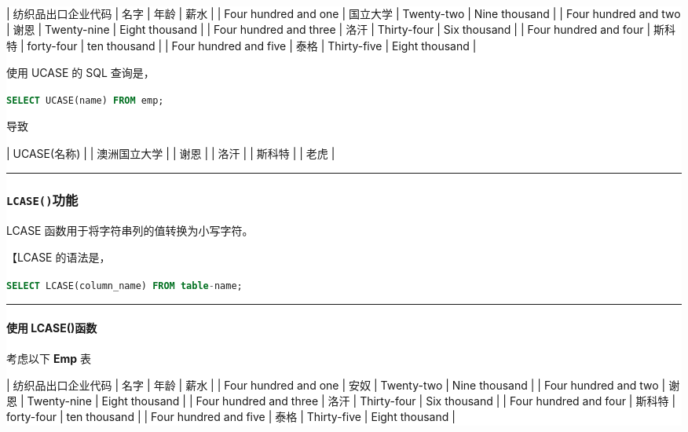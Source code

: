 | 纺织品出口企业代码 | 名字 | 年龄 | 薪水 |
| Four hundred and one | 国立大学 | Twenty-two | Nine thousand |
| Four hundred and two | 谢恩 | Twenty-nine | Eight thousand |
| Four hundred and three | 洛汗 | Thirty-four | Six thousand |
| Four hundred and four | 斯科特 | forty-four | ten thousand |
| Four hundred and five | 泰格 | Thirty-five | Eight thousand |

使用 UCASE 的 SQL 查询是，

```sql
SELECT UCASE(name) FROM emp;
```

导致

| UCASE(名称) |
| 澳洲国立大学 |
| 谢恩 |
| 洛汗 |
| 斯科特 |
| 老虎 |

* * *

### `LCASE()`功能

LCASE 函数用于将字符串列的值转换为小写字符。

【LCASE 的语法是，

```sql
SELECT LCASE(column_name) FROM table-name;
```

* * *

#### 使用 LCASE()函数

考虑以下 **Emp** 表

| 纺织品出口企业代码 | 名字 | 年龄 | 薪水 |
| Four hundred and one | 安奴 | Twenty-two | Nine thousand |
| Four hundred and two | 谢恩 | Twenty-nine | Eight thousand |
| Four hundred and three | 洛汗 | Thirty-four | Six thousand |
| Four hundred and four | 斯科特 | forty-four | ten thousand |
| Four hundred and five | 泰格 | Thirty-five | Eight thousand |
